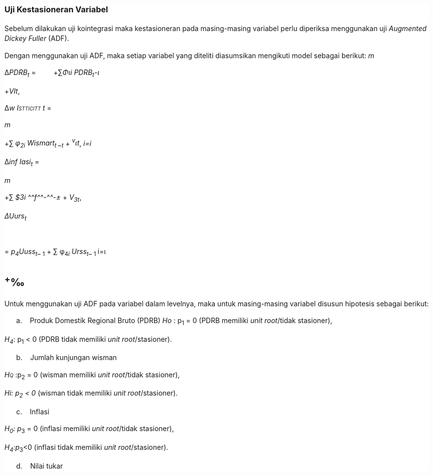 <h3><a name="bookmark20"></a><span class="font11" style="font-weight:bold;"><a name="bookmark21"></a>Uji Kestasioneran Variabel</span></h3>
<p><span class="font11">Sebelum dilakukan uji kointegrasi maka kestasioneran pada masing-masing variabel perlu diperiksa menggunakan uji </span><span class="font11" style="font-style:italic;">Augmented Dickey Fuller</span><span class="font11"> (ADF).</span></p>
<p><span class="font11">Dengan menggunakan uji ADF, maka setiap variabel yang diteliti diasumsikan mengikuti model sebagai berikut: </span><span class="font11" style="font-style:italic;">m</span></p>
<p><span class="font11">∆</span><span class="font11" style="font-style:italic;">PDRB<sub>t</sub></span><span class="font11"> = &nbsp;&nbsp;&nbsp;&nbsp;&nbsp;&nbsp;&nbsp;&nbsp;+∑</span><span class="font11" style="font-style:italic;">Φιi PDRB<sub>t</sub>-ι</span></p>
<p><span class="font11">+</span><span class="font11" style="font-style:italic;">Vlt</span><span class="font11">,</span></p>
<p><span class="font11">∆</span><span class="font11" style="font-style:italic;">w </span><span class="font11" style="font-style:italic;font-variant:small-caps;">Istticitt</span><span class="font11" style="font-style:italic;"> t</span><span class="font11"> =</span></p>
<p><span class="font10" style="font-style:italic;">m</span></p>
<p><span class="font11">+∑ </span><span class="font11" style="font-style:italic;">φ<sub>2i</sub> Wismart<sub>t</sub> _<sub>t</sub></span><span class="font11"> + </span><span class="font11" style="font-style:italic;"><sup>v</sup>ιt</span><span class="font11">, </span><span class="font10" style="font-style:italic;">i=i</span></p>
<p><span class="font11">∆</span><span class="font11" style="font-style:italic;">inf Iasi<sub>t</sub></span><span class="font11"> =</span></p>
<p><span class="font10" style="font-style:italic;">m</span></p>
<p><span class="font11">+∑ </span><span class="font11" style="font-style:italic;">$3i ^^f^^-^^-±</span><span class="font11"> + </span><span class="font11" style="font-style:italic;">V<sub>3t</sub></span><span class="font11">,</span></p>
<div>
<p><span class="font11" style="font-style:italic;">∆Uurs<sub>t</sub></span></p>
</div><br clear="all">
<p><span class="font11">= </span><span class="font11" style="font-style:italic;">p<sub>4</sub>Uuss<sub>t</sub></span><span class="font8">_ </span><span class="font11"><sub>1</sub> + ∑ φ<sub>4</sub></span><span class="font11" style="font-style:italic;"><sub>i</sub> Urss<sub>t</sub></span><span class="font8">_ </span><span class="font11"><sub>1 </sub>i=ι</span></p>
<h2><a name="bookmark22"></a><span class="font11"><sup><a name="bookmark23"></a>+</sup>‰</span></h2>
<p><span class="font11">Untuk menggunakan uji ADF pada variabel dalam levelnya, maka untuk masing-masing variabel disusun hipotesis sebagai berikut:</span></p>
<ul style="list-style:none;"><li>
<p><span class="font11">a. &nbsp;&nbsp;&nbsp;Produk Domestik Regional Bruto (PDRB) </span><span class="font11" style="font-style:italic;">Ho</span><span class="font11"> : p<sub>1</sub> = 0 (PDRB memiliki </span><span class="font11" style="font-style:italic;">unit root</span><span class="font11">/tidak stasioner),</span></p></li></ul>
<p><span class="font11" style="font-style:italic;">H<sub>4</sub></span><span class="font11">: p<sub>1</sub> &lt;&nbsp;0 (PDRB tidak memiliki </span><span class="font11" style="font-style:italic;">unit root</span><span class="font11">/stasioner).</span></p>
<ul style="list-style:none;"><li>
<p><span class="font11">b. &nbsp;&nbsp;&nbsp;Jumlah kunjungan wisman</span></p></li></ul>
<p><span class="font11" style="font-style:italic;font-variant:small-caps;">Hq</span><span class="font11"> :p<sub>2</sub> = 0 (wisman memiliki </span><span class="font11" style="font-style:italic;">unit root</span><span class="font11">/tidak stasioner),</span></p>
<p><span class="font11" style="font-style:italic;">Hi: p<sub>2</sub> &lt;&nbsp;0</span><span class="font11"> (wisman tidak memiliki </span><span class="font11" style="font-style:italic;">unit root</span><span class="font11">/stasioner).</span></p>
<ul style="list-style:none;"><li>
<p><span class="font11">c. &nbsp;&nbsp;&nbsp;Inflasi</span></p></li></ul>
<p><span class="font11" style="font-style:italic;">H<sub>0</sub>: p</span><span class="font11"><sub>3</sub> = 0 (inflasi memiliki </span><span class="font11" style="font-style:italic;">unit root</span><span class="font11">/tidak stasioner),</span></p>
<p><span class="font11" style="font-style:italic;">H<sub>4</sub>:p</span><span class="font11"><sub>3</sub>&lt;0 (inflasi tidak memiliki </span><span class="font11" style="font-style:italic;">unit root</span><span class="font11">/stasioner).</span></p>
<ul style="list-style:none;"><li>
<p><span class="font11">d. &nbsp;&nbsp;&nbsp;Nilai tukar</span></p></li></ul>